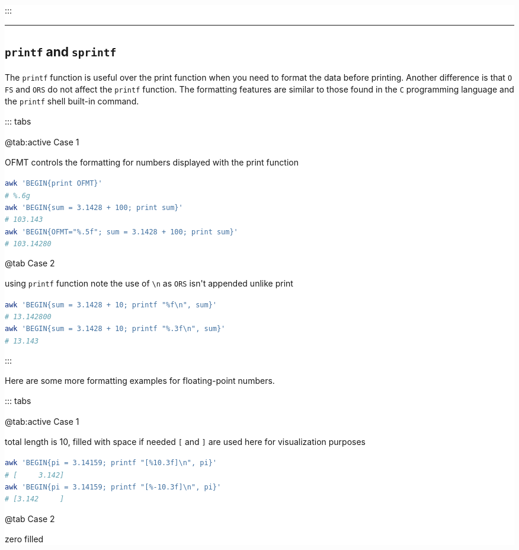 :::

---

## `printf` and `sprintf`

The `printf` function is useful over the print function when you need to format the data before printing. Another difference is that `OFS` and `ORS` do not affect the `printf` function. The formatting features are similar to those found in the `C` programming language and the `printf` shell built-in command.

::: tabs

@tab:active Case 1

OFMT controls the formatting for numbers displayed with the print function

```sh
awk 'BEGIN{print OFMT}'
# %.6g
awk 'BEGIN{sum = 3.1428 + 100; print sum}'
# 103.143
awk 'BEGIN{OFMT="%.5f"; sum = 3.1428 + 100; print sum}'
# 103.14280
```

@tab Case 2

using `printf` function
note the use of `\n` as `ORS` isn't appended unlike print

```sh
awk 'BEGIN{sum = 3.1428 + 10; printf "%f\n", sum}'
# 13.142800
awk 'BEGIN{sum = 3.1428 + 10; printf "%.3f\n", sum}'
# 13.143
```

:::

Here are some more formatting examples for floating-point numbers.

::: tabs

@tab:active Case 1

total length is 10, filled with space if needed
`[` and `]` are used here for visualization purposes

```sh
awk 'BEGIN{pi = 3.14159; printf "[%10.3f]\n", pi}'
# [     3.142]
awk 'BEGIN{pi = 3.14159; printf "[%-10.3f]\n", pi}'
# [3.142     ]
```

@tab Case 2

zero filled
